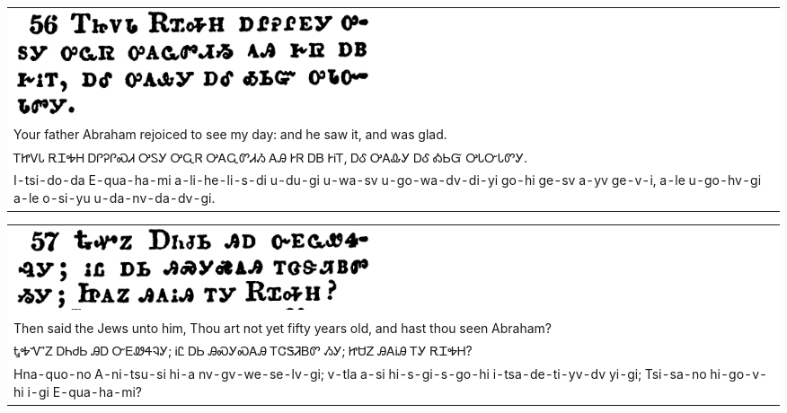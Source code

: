 <table>
<tbody>
<tr class="odd">
<td><a href="040856.png"><img src="040856.png" width="400" /></a></td>
</tr>
<tr class="even">
<td>Your father Abraham rejoiced to see my day: and he saw it, and was glad.</td>
</tr>
<tr class="odd">
<td>ᎢᏥᏙᏓ ᎡᏆᎭᎻ ᎠᎵᎮᎵᏍᏗ ᎤᏚᎩ ᎤᏩᏒ ᎤᎪᏩᏛᏗᏱ ᎪᎯ ᎨᏒ ᎠᏴ ᎨᎥᎢ, ᎠᎴ ᎤᎪᎲᎩ ᎠᎴ ᎣᏏᏳ ᎤᏓᏅᏓᏛᎩ.</td>
</tr>
<tr class="even">
<td>I-tsi-do-da E-qua-ha-mi a-li-he-li-s-di u-du-gi u-wa-sv u-go-wa-dv-di-yi go-hi ge-sv a-yv ge-v-i, a-le u-go-hv-gi a-le o-si-yu u-da-nv-da-dv-gi.</td>
</tr>
</tbody>
</table>

<table>
<tbody>
<tr class="odd">
<td><a href="040857.png"><img src="040857.png" width="400" /></a></td>
</tr>
<tr class="even">
<td>Then said the Jews unto him, Thou art not yet fifty years old, and hast thou seen Abraham?</td>
</tr>
<tr class="odd">
<td>ᎿᎭᏉᏃ ᎠᏂᏧᏏ ᎯᎠ ᏅᎬᏪᏎᎸᎩ; ᎥᏝ ᎠᏏ ᎯᏍᎩᏍᎪᎯ ᎢᏣᏕᏘᏴᏛ ᏱᎩ; ᏥᏌᏃ ᎯᎪᎥᎯ ᎢᎩ ᎡᏆᎭᎻ?</td>
</tr>
<tr class="even">
<td>Hna-quo-no A-ni-tsu-si hi-a nv-gv-we-se-lv-gi; v-tla a-si hi-s-gi-s-go-hi i-tsa-de-ti-yv-dv yi-gi; Tsi-sa-no hi-go-v-hi i-gi E-qua-ha-mi?</td>
</tr>
</tbody>
</table>
